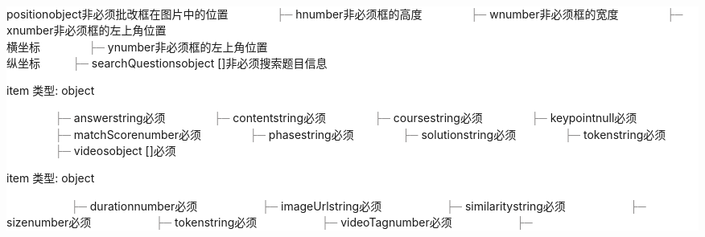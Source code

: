 position</span></td><td key=1><span>object</span></td><td key=2>非必须</td><td key=3></td><td key=4><span style="white-space: pre-wrap">批改框在图片中的位置</span></td><td key=5></td></tr><tr key=0-0-2-5-0><td key=0><span style="padding-left: 60px"><span style="color: #8c8a8a">├─</span> h</span></td><td key=1><span>number</span></td><td key=2>非必须</td><td key=3></td><td key=4><span style="white-space: pre-wrap">框的高度</span></td><td key=5></td></tr><tr key=0-0-2-5-1><td key=0><span style="padding-left: 60px"><span style="color: #8c8a8a">├─</span> w</span></td><td key=1><span>number</span></td><td key=2>非必须</td><td key=3></td><td key=4><span style="white-space: pre-wrap">框的宽度</span></td><td key=5></td></tr><tr key=0-0-2-5-2><td key=0><span style="padding-left: 60px"><span style="color: #8c8a8a">├─</span> x</span></td><td key=1><span>number</span></td><td key=2>非必须</td><td key=3></td><td key=4><span style="white-space: pre-wrap">框的左上角位置 横坐标</span></td><td key=5></td></tr><tr key=0-0-2-5-3><td key=0><span style="padding-left: 60px"><span style="color: #8c8a8a">├─</span> y</span></td><td key=1><span>number</span></td><td key=2>非必须</td><td key=3></td><td key=4><span style="white-space: pre-wrap">框的左上角位置 纵坐标</span></td><td key=5></td></tr><tr key=0-0-2-6><td key=0><span style="padding-left: 40px"><span style="color: #8c8a8a">├─</span> searchQuestions</span></td><td key=1><span>object []</span></td><td key=2>非必须</td><td key=3></td><td key=4><span style="white-space: pre-wrap">搜索题目信息</span></td><td key=5><p key=3><span style="font-weight: '700'">item 类型: </span><span>object</span></p></td></tr><tr key=0-0-2-6-0><td key=0><span style="padding-left: 60px"><span style="color: #8c8a8a">├─</span> answer</span></td><td key=1><span>string</span></td><td key=2>必须</td><td key=3></td><td key=4><span style="white-space: pre-wrap"></span></td><td key=5></td></tr><tr key=0-0-2-6-1><td key=0><span style="padding-left: 60px"><span style="color: #8c8a8a">├─</span> content</span></td><td key=1><span>string</span></td><td key=2>必须</td><td key=3></td><td key=4><span style="white-space: pre-wrap"></span></td><td key=5></td></tr><tr key=0-0-2-6-2><td key=0><span style="padding-left: 60px"><span style="color: #8c8a8a">├─</span> course</span></td><td key=1><span>string</span></td><td key=2>必须</td><td key=3></td><td key=4><span style="white-space: pre-wrap"></span></td><td key=5></td></tr><tr key=0-0-2-6-3><td key=0><span style="padding-left: 60px"><span style="color: #8c8a8a">├─</span> keypoint</span></td><td key=1><span>null</span></td><td key=2>必须</td><td key=3></td><td key=4><span style="white-space: pre-wrap"></span></td><td key=5></td></tr><tr key=0-0-2-6-4><td key=0><span style="padding-left: 60px"><span style="color: #8c8a8a">├─</span> matchScore</span></td><td key=1><span>number</span></td><td key=2>必须</td><td key=3></td><td key=4><span style="white-space: pre-wrap"></span></td><td key=5></td></tr><tr key=0-0-2-6-5><td key=0><span style="padding-left: 60px"><span style="color: #8c8a8a">├─</span> phase</span></td><td key=1><span>string</span></td><td key=2>必须</td><td key=3></td><td key=4><span style="white-space: pre-wrap"></span></td><td key=5></td></tr><tr key=0-0-2-6-6><td key=0><span style="padding-left: 60px"><span style="color: #8c8a8a">├─</span> solution</span></td><td key=1><span>string</span></td><td key=2>必须</td><td key=3></td><td key=4><span style="white-space: pre-wrap"></span></td><td key=5></td></tr><tr key=0-0-2-6-7><td key=0><span style="padding-left: 60px"><span style="color: #8c8a8a">├─</span> token</span></td><td key=1><span>string</span></td><td key=2>必须</td><td key=3></td><td key=4><span style="white-space: pre-wrap"></span></td><td key=5></td></tr><tr key=0-0-2-6-8><td key=0><span style="padding-left: 60px"><span style="color: #8c8a8a">├─</span> videos</span></td><td key=1><span>object []</span></td><td key=2>必须</td><td key=3></td><td key=4><span style="white-space: pre-wrap"></span></td><td key=5><p key=3><span style="font-weight: '700'">item 类型: </span><span>object</span></p></td></tr><tr key=0-0-2-6-8-0><td key=0><span style="padding-left: 80px"><span style="color: #8c8a8a">├─</span> duration</span></td><td key=1><span>number</span></td><td key=2>必须</td><td key=3></td><td key=4><span style="white-space: pre-wrap"></span></td><td key=5></td></tr><tr key=0-0-2-6-8-1><td key=0><span style="padding-left: 80px"><span style="color: #8c8a8a">├─</span> imageUrl</span></td><td key=1><span>string</span></td><td key=2>必须</td><td key=3></td><td key=4><span style="white-space: pre-wrap"></span></td><td key=5></td></tr><tr key=0-0-2-6-8-2><td key=0><span style="padding-left: 80px"><span style="color: #8c8a8a">├─</span> similarity</span></td><td key=1><span>string</span></td><td key=2>必须</td><td key=3></td><td key=4><span style="white-space: pre-wrap"></span></td><td key=5></td></tr><tr key=0-0-2-6-8-3><td key=0><span style="padding-left: 80px"><span style="color: #8c8a8a">├─</span> size</span></td><td key=1><span>number</span></td><td key=2>必须</td><td key=3></td><td key=4><span style="white-space: pre-wrap"></span></td><td key=5></td></tr><tr key=0-0-2-6-8-4><td key=0><span style="padding-left: 80px"><span style="color: #8c8a8a">├─</span> token</span></td><td key=1><span>string</span></td><td key=2>必须</td><td key=3></td><td key=4><span style="white-space: pre-wrap"></span></td><td key=5></td></tr><tr key=0-0-2-6-8-5><td key=0><span style="padding-left: 80px"><span style="color: #8c8a8a">├─</span> videoTag</span></td><td key=1><span>number</span></td><td key=2>必须</td><td key=3></td><td key=4><span style="white-space: pre-wrap"></span></td><td key=5></td></tr><tr key=0-0-2-6-8-6><td key=0><span style="padding-left: 80px"><span style="color: #8c8a8a">├─</span>